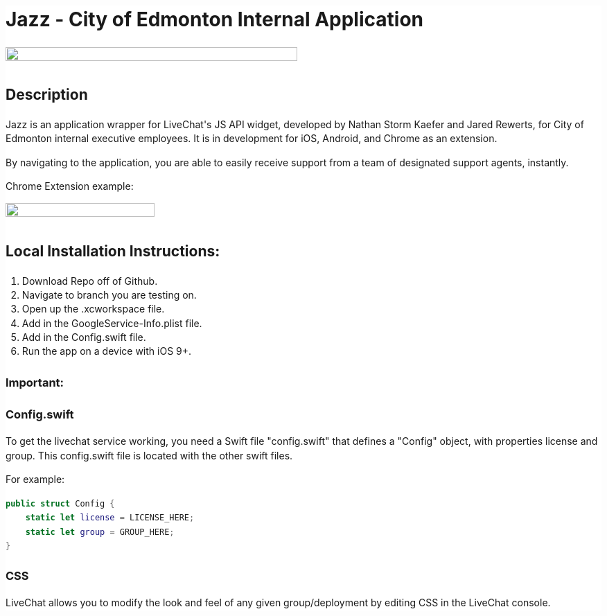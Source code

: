 # **Jazz - City of Edmonton Internal Application** 

<img src="https://raw.github.com/coe-google-apps-support/jazz-chrome/master/extension/img/large-tile.png" height="70%" width="70%" align="center">

## **Description**
Jazz is an application wrapper for LiveChat's JS API widget, developed by Nathan Storm Kaefer and Jared Rewerts, for City of Edmonton internal executive employees. 
It is in development for iOS, Android, and Chrome as an extension.

By navigating to the application, you are able to easily receive support from a team of designated support agents, instantly.

Chrome Extension example:

<img src="https://raw.github.com/coe-google-apps-support/jazz-chrome/master/extension/img/example.PNG" height="50%" width="50%">

## **Local Installation Instructions:**

1. Download Repo off of Github.
2. Navigate to branch you are testing on.
3. Open up the .xcworkspace file.
4. Add in the GoogleService-Info.plist file.
5. Add in the Config.swift file.
6. Run the app on a device with iOS 9+.

### **Important:**
### Config.swift
To get the livechat service working, you need a Swift file "config.swift" that defines a "Config" object, with properties license and group. This config.swift file is located with the other swift files.

For example: 
```swift
public struct Config {
    static let license = LICENSE_HERE;
    static let group = GROUP_HERE;
}
```

### CSS
LiveChat allows you to modify the look and feel of any given group/deployment by editing CSS in the LiveChat console.

